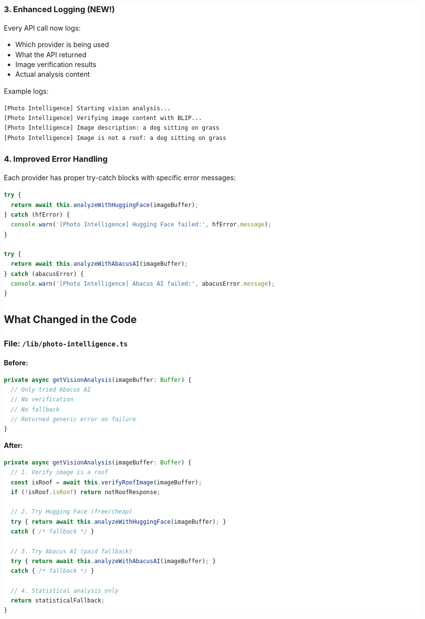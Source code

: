 ### 3. Enhanced Logging (NEW!)

Every API call now logs:
- Which provider is being used
- What the API returned
- Image verification results
- Actual analysis content

Example logs:
```
[Photo Intelligence] Starting vision analysis...
[Photo Intelligence] Verifying image content with BLIP...
[Photo Intelligence] Image description: a dog sitting on grass
[Photo Intelligence] Image is not a roof: a dog sitting on grass
```

### 4. Improved Error Handling

Each provider has proper try-catch blocks with specific error messages:

```typescript
try {
  return await this.analyzeWithHuggingFace(imageBuffer);
} catch (hfError) {
  console.warn('[Photo Intelligence] Hugging Face failed:', hfError.message);
}

try {
  return await this.analyzeWithAbacusAI(imageBuffer);
} catch (abacusError) {
  console.warn('[Photo Intelligence] Abacus AI failed:', abacusError.message);
}
```

## What Changed in the Code

### File: `/lib/photo-intelligence.ts`

**Before:**
```typescript
private async getVisionAnalysis(imageBuffer: Buffer) {
  // Only tried Abacus AI
  // No verification
  // No fallback
  // Returned generic error on failure
}
```

**After:**
```typescript
private async getVisionAnalysis(imageBuffer: Buffer) {
  // 1. Verify image is a roof
  const isRoof = await this.verifyRoofImage(imageBuffer);
  if (!isRoof.isRoof) return notRoofResponse;

  // 2. Try Hugging Face (free/cheap)
  try { return await this.analyzeWithHuggingFace(imageBuffer); }
  catch { /* fallback */ }

  // 3. Try Abacus AI (paid fallback)
  try { return await this.analyzeWithAbacusAI(imageBuffer); }
  catch { /* fallback */ }

  // 4. Statistical analysis only
  return statisticalFallback;
}
```